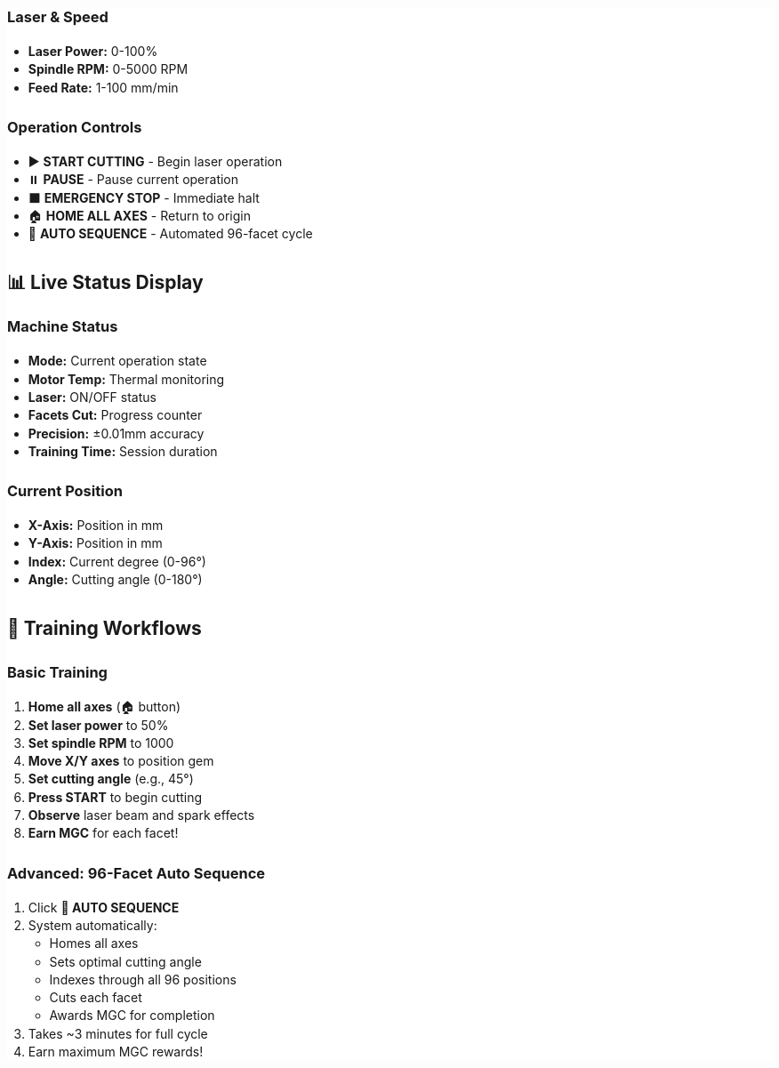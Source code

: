### Laser & Speed
- **Laser Power:** 0-100%
- **Spindle RPM:** 0-5000 RPM
- **Feed Rate:** 1-100 mm/min

### Operation Controls
- ▶️ **START CUTTING** - Begin laser operation
- ⏸️ **PAUSE** - Pause current operation
- ⬛ **EMERGENCY STOP** - Immediate halt
- 🏠 **HOME ALL AXES** - Return to origin
- 🤖 **AUTO SEQUENCE** - Automated 96-facet cycle

## 📊 Live Status Display

### Machine Status
- **Mode:** Current operation state
- **Motor Temp:** Thermal monitoring
- **Laser:** ON/OFF status
- **Facets Cut:** Progress counter
- **Precision:** ±0.01mm accuracy
- **Training Time:** Session duration

### Current Position
- **X-Axis:** Position in mm
- **Y-Axis:** Position in mm
- **Index:** Current degree (0-96°)
- **Angle:** Cutting angle (0-180°)

## 🎯 Training Workflows

### Basic Training
1. **Home all axes** (🏠 button)
2. **Set laser power** to 50%
3. **Set spindle RPM** to 1000
4. **Move X/Y axes** to position gem
5. **Set cutting angle** (e.g., 45°)
6. **Press START** to begin cutting
7. **Observe** laser beam and spark effects
8. **Earn MGC** for each facet!

### Advanced: 96-Facet Auto Sequence
1. Click **🤖 AUTO SEQUENCE**
2. System automatically:
   - Homes all axes
   - Sets optimal cutting angle
   - Indexes through all 96 positions
   - Cuts each facet
   - Awards MGC for completion
3. Takes ~3 minutes for full cycle
4. Earn maximum MGC rewards!
